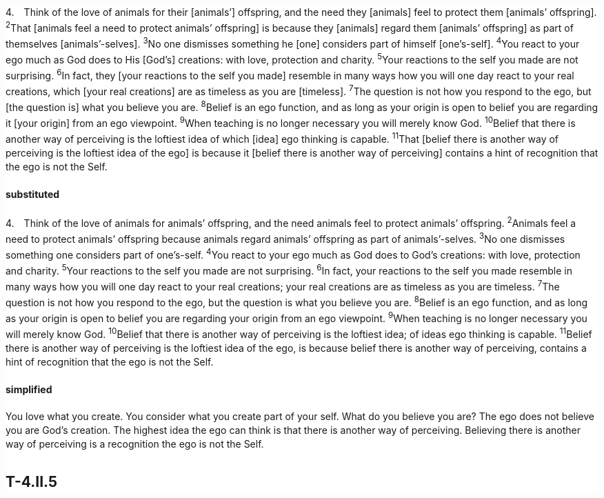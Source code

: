 4.&emsp;Think of the love of animals for their [animals’] offspring, and the need they [animals] feel to protect them [animals’ offspring]. 
<sup>2</sup>That [animals feel a need to protect animals’ offspring] is because they [animals] regard them [animals’ offspring] as part of themselves [animals’-selves]. 
<sup>3</sup>No one dismisses something he [one] considers part of himself [one’s-self]. 
<sup>4</sup>You react to your ego much as God does to His [God’s] creations: with love, protection and charity. 
<sup>5</sup>Your reactions to the self you made are not surprising. 
<sup>6</sup>In fact, they [your reactions to the self you made] resemble in many ways how you will one day react to your real creations, which [your real creations] are as timeless as you are [timeless]. 
<sup>7</sup>The question is not how you respond to the ego, but [the question is] what you believe you are. 
<sup>8</sup>Belief is an ego function, and as long as your origin is open to belief you are regarding it [your origin] from an ego viewpoint. 
<sup>9</sup>When teaching is no longer necessary you will merely know God. 
<sup>10</sup>Belief that there is another way of perceiving is the loftiest idea of which [idea] ego thinking is capable. 
<sup>11</sup>That [belief there is another way of perceiving is the loftiest idea of the ego] is because it [belief there is another way of perceiving] contains a hint of recognition that the ego is not the Self.

#### substituted

4.&emsp;Think of the love of animals for animals’ offspring, and the need animals feel to protect animals’ offspring. 
<sup>2</sup>Animals feel a need to protect animals’ offspring because animals regard animals’ offspring as part of animals’-selves. 
<sup>3</sup>No one dismisses something one considers part of one’s-self. 
<sup>4</sup>You react to your ego much as God does to God’s creations: with love, protection and charity. 
<sup>5</sup>Your reactions to the self you made are not surprising. 
<sup>6</sup>In fact, your reactions to the self you made resemble in many ways how you will one day react to your real creations; your real creations are as timeless as you are timeless. 
<sup>7</sup>The question is not how you respond to the ego, but the question is what you believe you are. 
<sup>8</sup>Belief is an ego function, and as long as your origin is open to belief you are regarding your origin from an ego viewpoint. 
<sup>9</sup>When teaching is no longer necessary you will merely know God. 
<sup>10</sup>Belief that there is another way of perceiving is the loftiest idea; of ideas ego thinking is capable. 
<sup>11</sup>Belief there is another way of perceiving is the loftiest idea of the ego, is because belief there is another way of perceiving, contains a hint of recognition that the ego is not the Self.

#### simplified

You love what you create. You consider what you create part of your self. What do you believe you are? The ego does not believe you are God’s creation. The highest idea the ego can think is that there is another way of perceiving. Believing there is another way of perceiving is a recognition the ego is not the Self.

## T-4.II.5
